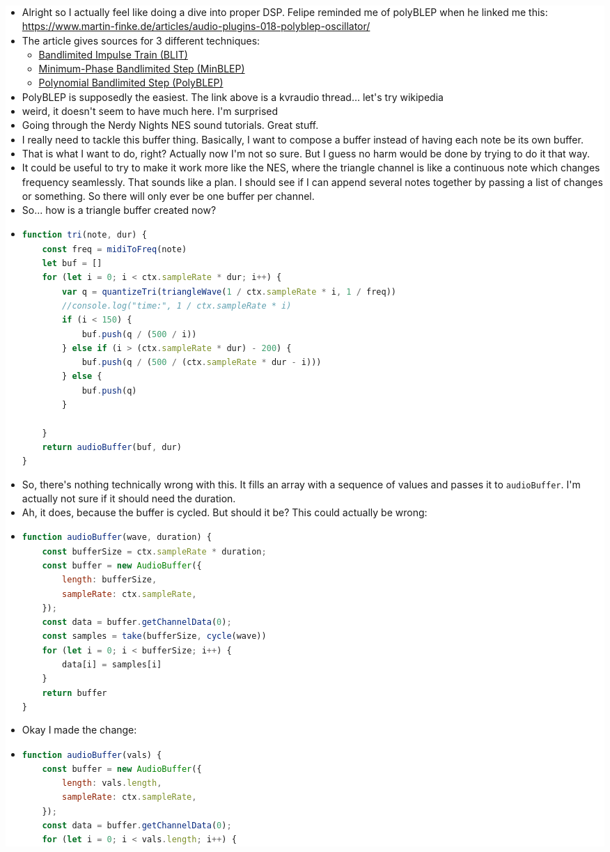 - Alright so I actually feel like doing a dive into proper DSP. Felipe reminded me of polyBLEP when he linked me this: https://www.martin-finke.de/articles/audio-plugins-018-polyblep-oscillator/
- The article gives sources for 3 different techniques:
	- [Bandlimited Impulse Train (BLIT)](https://ccrma.stanford.edu/~stilti/papers/blit.pdf)
	- [Minimum-Phase Bandlimited Step (MinBLEP)](http://www.cs.cmu.edu/~eli/papers/icmc01-hardsync.pdf)
	- [Polynomial Bandlimited Step (PolyBLEP)](http://www.kvraudio.com/forum/viewtopic.php?t=375517)
- PolyBLEP is supposedly the easiest. The link above is a kvraudio thread... let's try wikipedia
- weird, it doesn't seem to have much here. I'm surprised
- Going through the Nerdy Nights NES sound tutorials. Great stuff.
- I really need to tackle this buffer thing. Basically, I want to compose a buffer instead of having each note be its own buffer.
- That is what I want to do, right? Actually now I'm not so sure. But I guess no harm would be done by trying to do it that way.
- It could be useful to try to make it work more like the NES, where the triangle channel is like a continuous note which changes frequency seamlessly. That sounds like a plan. I should see if I can append several notes together by passing a list of changes or something. So there will only ever be one buffer per channel.
- So... how is a triangle buffer created now?
- ```js
  function tri(note, dur) {
      const freq = midiToFreq(note)
      let buf = []
      for (let i = 0; i < ctx.sampleRate * dur; i++) {
          var q = quantizeTri(triangleWave(1 / ctx.sampleRate * i, 1 / freq))
          //console.log("time:", 1 / ctx.sampleRate * i)
          if (i < 150) {
              buf.push(q / (500 / i))
          } else if (i > (ctx.sampleRate * dur) - 200) {
              buf.push(q / (500 / (ctx.sampleRate * dur - i)))
          } else {
              buf.push(q)
          }
          
      }
      return audioBuffer(buf, dur)
  }
  ```
- So, there's nothing technically wrong with this. It fills an array with a sequence of values and passes it to `audioBuffer`. I'm actually not sure if it should need the duration.
- Ah, it does, because the buffer is cycled. But should it be? This could actually be wrong:
- ```js
  function audioBuffer(wave, duration) {
      const bufferSize = ctx.sampleRate * duration;
      const buffer = new AudioBuffer({
          length: bufferSize,
          sampleRate: ctx.sampleRate,
      });
      const data = buffer.getChannelData(0);
      const samples = take(bufferSize, cycle(wave))
      for (let i = 0; i < bufferSize; i++) {
          data[i] = samples[i]
      }
      return buffer
  }
  ```
- Okay I made the change:
- ```js
  function audioBuffer(vals) {
      const buffer = new AudioBuffer({
          length: vals.length,
          sampleRate: ctx.sampleRate,
      });
      const data = buffer.getChannelData(0);
      for (let i = 0; i < vals.length; i++) {